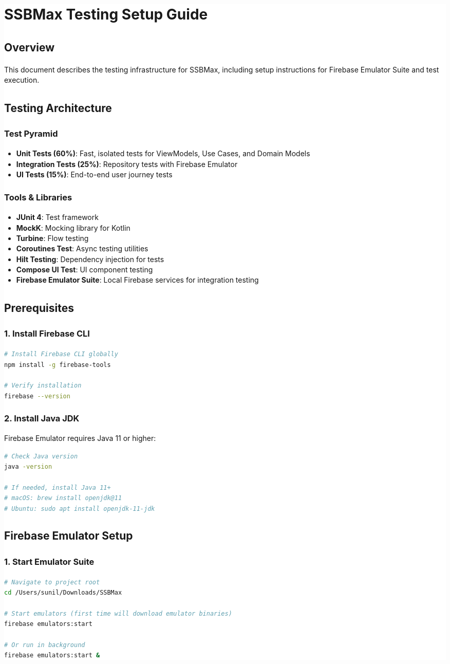 # SSBMax Testing Setup Guide

## Overview
This document describes the testing infrastructure for SSBMax, including setup instructions for Firebase Emulator Suite and test execution.

## Testing Architecture

### Test Pyramid
- **Unit Tests (60%)**: Fast, isolated tests for ViewModels, Use Cases, and Domain Models
- **Integration Tests (25%)**: Repository tests with Firebase Emulator
- **UI Tests (15%)**: End-to-end user journey tests

### Tools & Libraries
- **JUnit 4**: Test framework
- **MockK**: Mocking library for Kotlin
- **Turbine**: Flow testing
- **Coroutines Test**: Async testing utilities
- **Hilt Testing**: Dependency injection for tests
- **Compose UI Test**: UI component testing
- **Firebase Emulator Suite**: Local Firebase services for integration testing

## Prerequisites

### 1. Install Firebase CLI
```bash
# Install Firebase CLI globally
npm install -g firebase-tools

# Verify installation
firebase --version
```

### 2. Install Java JDK
Firebase Emulator requires Java 11 or higher:
```bash
# Check Java version
java -version

# If needed, install Java 11+
# macOS: brew install openjdk@11
# Ubuntu: sudo apt install openjdk-11-jdk
```

## Firebase Emulator Setup

### 1. Start Emulator Suite
```bash
# Navigate to project root
cd /Users/sunil/Downloads/SSBMax

# Start emulators (first time will download emulator binaries)
firebase emulators:start

# Or run in background
firebase emulators:start &
```
